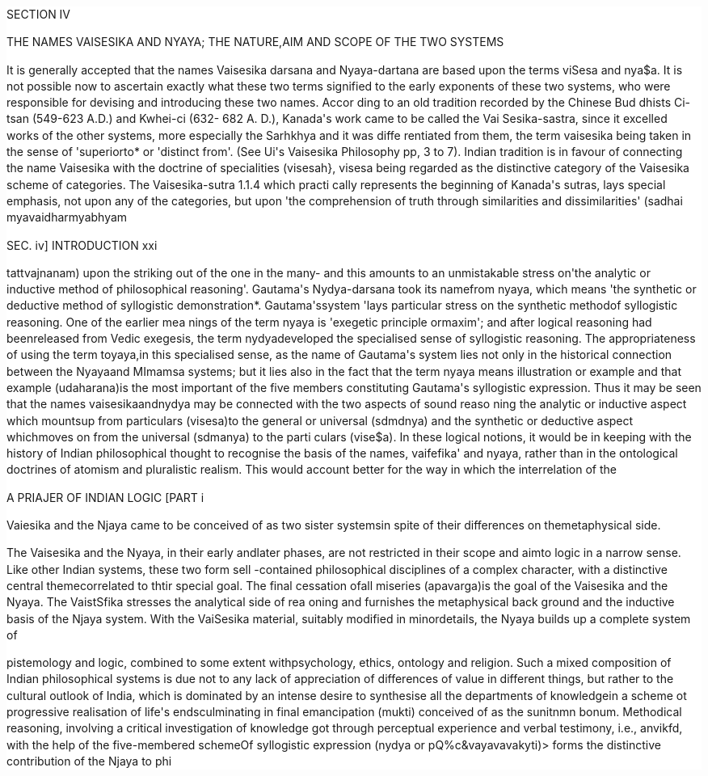 SECTION IV 

THE NAMES VAISESIKA AND NYAYA; THE NATURE,AIM AND SCOPE OF THE TWO SYSTEMS 

It is generally accepted that the names Vaisesika darsana and Nyaya-dartana are based upon the terms viSesa and nya$a. It is not possible now to ascertain exactly what these two terms signified to the early exponents of these two systems, who were responsible for devising and introducing these two names. Accor ding to an old tradition recorded by the Chinese Bud dhists Ci-tsan (549-623 A.D.) and Kwhei-ci (632- 682 A. D.), Kanada's work came to be called the Vai Sesika-sastra, since it excelled works of the other systems, more especially the Sarhkhya and it was diffe rentiated from them, the term vaisesika being taken in the sense of 'superiorto* or 'distinct from'. (See Ui's Vaisesika Philosophy pp, 3 to 7). Indian tradition is in favour of connecting the name Vaisesika with the doctrine of specialities (visesah}, visesa being regarded as the distinctive category of the Vaisesika scheme of categories. The Vaisesika-sutra 1.1.4 which practi cally represents the beginning of Kanada's sutras, lays special emphasis, not upon any of the categories, but upon 'the comprehension of truth through similarities and dissimilarities' (sadhai myavaidharmyabhyam

SEC. iv] INTRODUCTION xxi   

tattvajnanam) upon the striking out of the one in the many- and this amounts to an unmistakable stress on'the analytic or inductive method of philosophical reasoning'. Gautama's Nydya-darsana took its namefrom nyaya, which means 'the synthetic or deductive method of syllogistic demonstration*. Gautama'ssystem 'lays particular stress on the synthetic methodof syllogistic reasoning. One of the earlier mea nings of the term nyaya is 'exegetic principle ormaxim'; and after logical reasoning had beenreleased from Vedic exegesis, the term nydyadeveloped the specialised sense of syllogistic reasoning. The appropriateness of using the term toyaya,in this specialised sense, as the name of Gautama's system lies not only in the historical connection between the Nyayaand MImamsa systems; but it lies also in the fact that the term nyaya means illustration or example and that example (udaharana)is the most important of the five members constituting Gautama's syllogistic expression. Thus it may be seen that the names vaisesikaandnydya may be connected with the two aspects of sound reaso ning the analytic or inductive aspect which mountsup from particulars (visesa)to the general or universal (sdmdnya) and the synthetic or deductive aspect whichmoves on from the universal (sdmanya) to the parti culars (vise$a). In these logical notions, it would be in keeping with the history of Indian philosophical thought to recognise the basis of the names, vaifefika' and nyaya, rather than in the ontological doctrines of atomism and pluralistic realism. This would account better for the way in which the interrelation of the

A PRIAJER OF INDIAN LOGIC [PART i   

Vaiesika and the Njaya came to be conceived of as two sister systemsin spite of their differences on themetaphysical side. 

The Vaisesika and the Nyaya, in their early andlater phases, are not restricted in their scope and aimto logic in a narrow sense. Like other Indian systems, these two form sell -contained philosophical disciplines of a complex character, with a distinctive central themecorrelated to thtir special goal. The final cessation ofall miseries (apavarga)is the goal of the Vaisesika and the Nyaya. The VaistSfika stresses the analytical side of rea oning and furnishes the metaphysical back ground and the inductive basis of the Njaya system. With the VaiSesika material, suitably modified in minordetails, the Nyaya builds up a complete system of

pistemology and logic, combined to some extent withpsychology, ethics, ontology and religion. Such a mixed composition of Indian philosophical systems is due not to any lack of appreciation of differences of value in different things, but rather to the cultural outlook of India, which is dominated by an intense desire to synthesise all the departments of knowledgein a scheme ot progressive realisation of life's endsculminating in final emancipation (mukti) conceived of as the sunitnmn bonum. Methodical reasoning, involving a critical investigation of knowledge got through perceptual experience and verbal testimony, i.e., anvikfd, with the help of the five-membered schemeOf syllogistic expression (nydya or pQ%c&vayavavakyti)> forms the distinctive contribution of the Njaya to phi
